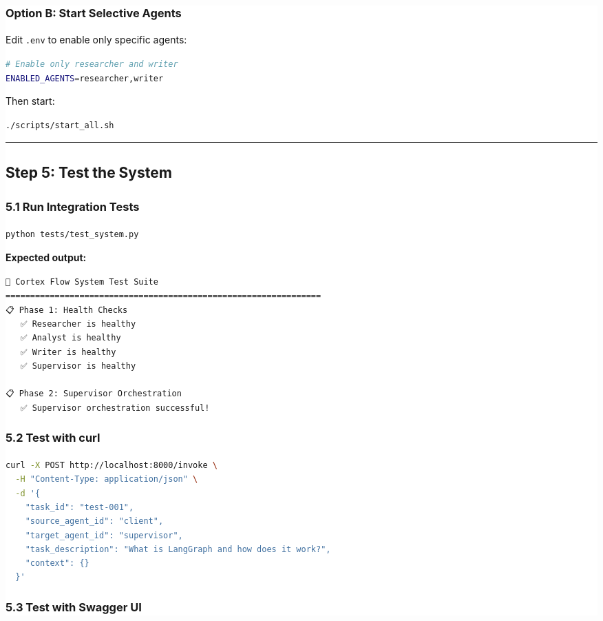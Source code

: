 ### Option B: Start Selective Agents

Edit `.env` to enable only specific agents:

```bash
# Enable only researcher and writer
ENABLED_AGENTS=researcher,writer
```

Then start:

```bash
./scripts/start_all.sh
```

---

## Step 5: Test the System

### 5.1 Run Integration Tests

```bash
python tests/test_system.py
```

**Expected output:**
```
🧪 Cortex Flow System Test Suite
================================================================
📋 Phase 1: Health Checks
   ✅ Researcher is healthy
   ✅ Analyst is healthy
   ✅ Writer is healthy
   ✅ Supervisor is healthy

📋 Phase 2: Supervisor Orchestration
   ✅ Supervisor orchestration successful!
```

### 5.2 Test with curl

```bash
curl -X POST http://localhost:8000/invoke \
  -H "Content-Type: application/json" \
  -d '{
    "task_id": "test-001",
    "source_agent_id": "client",
    "target_agent_id": "supervisor",
    "task_description": "What is LangGraph and how does it work?",
    "context": {}
  }'
```

### 5.3 Test with Swagger UI
